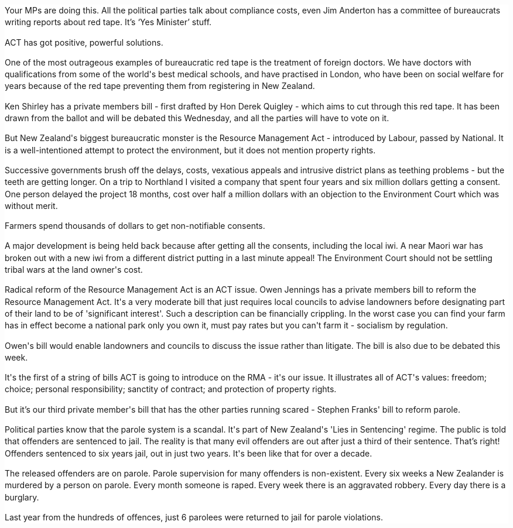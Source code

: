 Your MPs are doing this. All the political parties talk about compliance costs, even Jim Anderton has a committee of bureaucrats writing reports about red tape. It’s ‘Yes Minister’ stuff.

ACT has got positive, powerful solutions.

One of the most outrageous examples of bureaucratic red tape is the treatment of foreign doctors. We have doctors with qualifications from some of the world's best medical schools, and have practised in London, who have been on social welfare for years because of the red tape preventing them from registering in New Zealand.

Ken Shirley has a private members bill - first drafted by Hon Derek Quigley - which aims to cut through this red tape. It has been drawn from the ballot and will be debated this Wednesday, and all the parties will have to vote on it.

But New Zealand's biggest bureaucratic monster is the Resource Management Act - introduced by Labour, passed by National. It is a well-intentioned attempt to protect the environment, but it does not mention property rights.

Successive governments brush off the delays, costs, vexatious appeals and intrusive district plans as teething problems - but the teeth are getting longer. On a trip to Northland I visited a company that spent four years and six million dollars getting a consent. One person delayed the project 18 months, cost over half a million dollars with an objection to the Environment Court which was without merit.

Farmers spend thousands of dollars to get non-notifiable consents.

A major development is being held back because after getting all the consents, including the local iwi. A near Maori war has broken out with a new iwi from a different district putting in a last minute appeal! The Environment Court should not be settling tribal wars at the land owner's cost.

Radical reform of the Resource Management Act is an ACT issue. Owen Jennings has a private members bill to reform the Resource Management Act. It's a very moderate bill that just requires local councils to advise landowners before designating part of their land to be of 'significant interest'. Such a description can be financially crippling. In the worst case you can find your farm has in effect become a national park only you own it, must pay rates but you can't farm it - socialism by regulation.

Owen's bill would enable landowners and councils to discuss the issue rather than litigate. The bill is also due to be debated this week.

It's the first of a string of bills ACT is going to introduce on the RMA - it's our issue. It illustrates all of ACT's values: freedom; choice; personal responsibility; sanctity of contract; and protection of property rights.

But it’s our third private member's bill that has the other parties running scared - Stephen Franks' bill to reform parole.

Political parties know that the parole system is a scandal. It's part of New Zealand's 'Lies in Sentencing' regime. The public is told that offenders are sentenced to jail. The reality is that many evil offenders are out after just a third of their sentence. That’s right! Offenders sentenced to six years jail, out in just two years. It's been like that for over a decade.

The released offenders are on parole. Parole supervision for many offenders is non-existent. Every six weeks a New Zealander is murdered by a person on parole. Every month someone is raped. Every week there is an aggravated robbery. Every day there is a burglary.

Last year from the hundreds of offences, just 6 parolees were returned to jail for parole violations.
